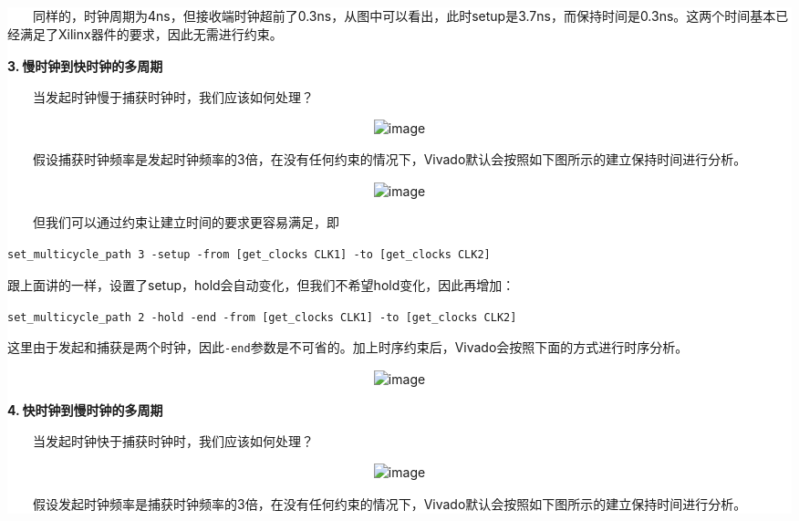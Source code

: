 &emsp;&emsp;同样的，时钟周期为4ns，但接收端时钟超前了0.3ns，从图中可以看出，此时setup是3.7ns，而保持时间是0.3ns。这两个时间基本已经满足了Xilinx器件的要求，因此无需进行约束。


**3. 慢时钟到快时钟的多周期**

&emsp;&emsp;当发起时钟慢于捕获时钟时，我们应该如何处理？

<center>



![image](https://raw.githubusercontent.com/Bounce00/pic/master/fpga/timing_toturial30.png)
</center>


&emsp;&emsp;假设捕获时钟频率是发起时钟频率的3倍，在没有任何约束的情况下，Vivado默认会按照如下图所示的建立保持时间进行分析。

<center>



![image](https://raw.githubusercontent.com/Bounce00/pic/master/fpga/timing_toturial31.png)
</center>


&emsp;&emsp;但我们可以通过约束让建立时间的要求更容易满足，即

```
set_multicycle_path 3 -setup -from [get_clocks CLK1] -to [get_clocks CLK2]
```

跟上面讲的一样，设置了setup，hold会自动变化，但我们不希望hold变化，因此再增加：

```
set_multicycle_path 2 -hold -end -from [get_clocks CLK1] -to [get_clocks CLK2]
```

这里由于发起和捕获是两个时钟，因此`-end`参数是不可省的。加上时序约束后，Vivado会按照下面的方式进行时序分析。

<center>



![image](https://raw.githubusercontent.com/Bounce00/pic/master/fpga/timing_toturial32.png)
</center>






**4. 快时钟到慢时钟的多周期**

&emsp;&emsp;当发起时钟快于捕获时钟时，我们应该如何处理？

<center>



![image](https://raw.githubusercontent.com/Bounce00/pic/master/fpga/timing_toturial33.png)
</center>

&emsp;&emsp;假设发起时钟频率是捕获时钟频率的3倍，在没有任何约束的情况下，Vivado默认会按照如下图所示的建立保持时间进行分析。

<center>
